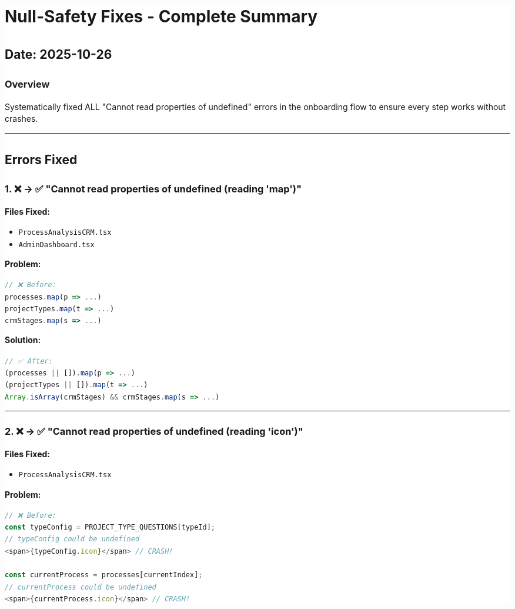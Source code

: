 # Null-Safety Fixes - Complete Summary

## Date: 2025-10-26

### Overview
Systematically fixed ALL "Cannot read properties of undefined" errors in the onboarding flow to ensure every step works without crashes.

---

## Errors Fixed

### 1. ❌ → ✅ "Cannot read properties of undefined (reading 'map')"

**Files Fixed:**
- `ProcessAnalysisCRM.tsx`
- `AdminDashboard.tsx`

**Problem:**
```typescript
// ❌ Before:
processes.map(p => ...)
projectTypes.map(t => ...)
crmStages.map(s => ...)
```

**Solution:**
```typescript
// ✅ After:
(processes || []).map(p => ...)
(projectTypes || []).map(t => ...)
Array.isArray(crmStages) && crmStages.map(s => ...)
```

---

### 2. ❌ → ✅ "Cannot read properties of undefined (reading 'icon')"

**Files Fixed:**
- `ProcessAnalysisCRM.tsx`

**Problem:**
```typescript
// ❌ Before:
const typeConfig = PROJECT_TYPE_QUESTIONS[typeId];
// typeConfig could be undefined
<span>{typeConfig.icon}</span> // CRASH!

const currentProcess = processes[currentIndex];
// currentProcess could be undefined
<span>{currentProcess.icon}</span> // CRASH!
```
